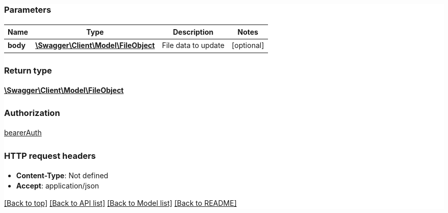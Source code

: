 ### Parameters

Name | Type | Description  | Notes
------------- | ------------- | ------------- | -------------
 **body** | [**\Swagger\Client\Model\FileObject**](../Model/FileObject.md)| File data to update | [optional]

### Return type

[**\Swagger\Client\Model\FileObject**](../Model/FileObject.md)

### Authorization

[bearerAuth](../../README.md#bearerAuth)

### HTTP request headers

 - **Content-Type**: Not defined
 - **Accept**: application/json

[[Back to top]](#) [[Back to API list]](../../README.md#documentation-for-api-endpoints) [[Back to Model list]](../../README.md#documentation-for-models) [[Back to README]](../../README.md)

